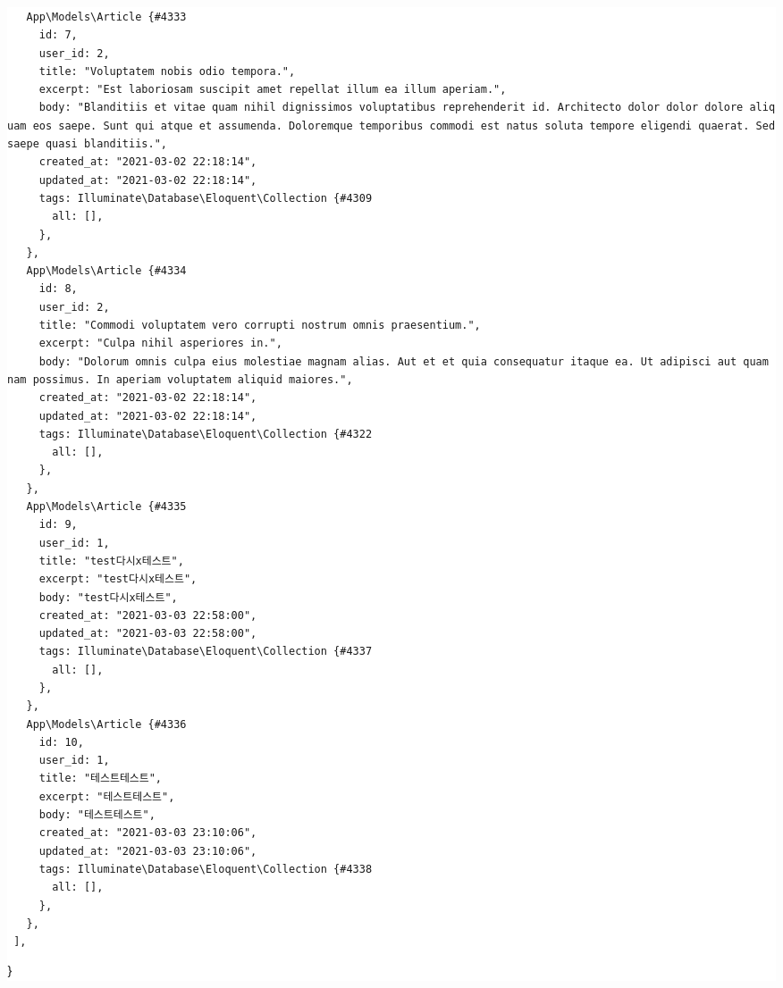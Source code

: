        App\Models\Article {#4333
         id: 7,
         user_id: 2,
         title: "Voluptatem nobis odio tempora.",
         excerpt: "Est laboriosam suscipit amet repellat illum ea illum aperiam.",
         body: "Blanditiis et vitae quam nihil dignissimos voluptatibus reprehenderit id. Architecto dolor dolor dolore aliquam eos saepe. Sunt qui atque et assumenda. Doloremque temporibus commodi est natus soluta tempore eligendi quaerat. Sed saepe quasi blanditiis.",
         created_at: "2021-03-02 22:18:14",
         updated_at: "2021-03-02 22:18:14",
         tags: Illuminate\Database\Eloquent\Collection {#4309
           all: [],
         },
       },
       App\Models\Article {#4334
         id: 8,
         user_id: 2,
         title: "Commodi voluptatem vero corrupti nostrum omnis praesentium.",
         excerpt: "Culpa nihil asperiores in.",
         body: "Dolorum omnis culpa eius molestiae magnam alias. Aut et et quia consequatur itaque ea. Ut adipisci aut quam nam possimus. In aperiam voluptatem aliquid maiores.",
         created_at: "2021-03-02 22:18:14",
         updated_at: "2021-03-02 22:18:14",
         tags: Illuminate\Database\Eloquent\Collection {#4322
           all: [],
         },
       },
       App\Models\Article {#4335
         id: 9,
         user_id: 1,
         title: "test다시x테스트",
         excerpt: "test다시x테스트",
         body: "test다시x테스트",
         created_at: "2021-03-03 22:58:00",
         updated_at: "2021-03-03 22:58:00",
         tags: Illuminate\Database\Eloquent\Collection {#4337
           all: [],
         },
       },
       App\Models\Article {#4336
         id: 10,
         user_id: 1,
         title: "테스트테스트",
         excerpt: "테스트테스트",
         body: "테스트테스트",
         created_at: "2021-03-03 23:10:06",
         updated_at: "2021-03-03 23:10:06",
         tags: Illuminate\Database\Eloquent\Collection {#4338
           all: [],
         },
       },
     ],
   }
